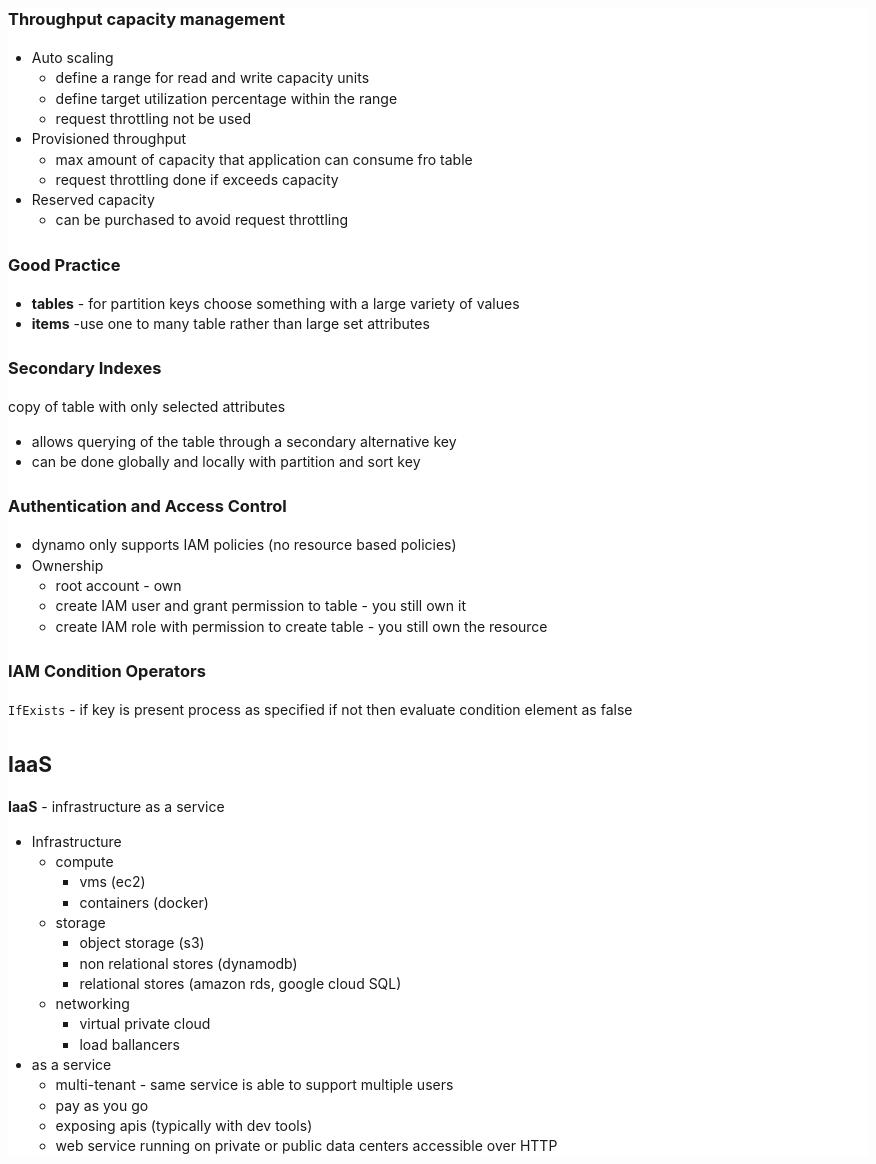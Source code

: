 ### Throughput capacity management

- Auto scaling
  - define a range for read and write capacity units
  - define target utilization percentage within the range
  - request throttling not be used
- Provisioned throughput
  - max amount of capacity that application can consume fro table
  - request throttling done if exceeds capacity
- Reserved capacity
  - can be purchased to avoid request throttling

### Good Practice

- **tables** - for partition keys choose something with a large variety of values 
- **items** -use one to many table rather than large set attributes

### Secondary Indexes

copy of table with only selected attributes

- allows querying of the table through a secondary alternative key
- can be done globally and locally with partition and sort key

### Authentication and Access Control

- dynamo only supports IAM policies (no resource based policies)
- Ownership
  - root account - own
  - create IAM user and grant permission to table - you still own it
  - create IAM role with permission to create table - you still own the resource

### IAM Condition Operators

`IfExists` - if key is present process as specified if not then evaluate condition element as false

## IaaS

**IaaS** - infrastructure as a service

- Infrastructure
  - compute
    - vms (ec2)
    - containers (docker)
  - storage
    - object storage (s3)
    - non relational stores (dynamodb)
    - relational stores (amazon rds, google cloud SQL)
  - networking
    - virtual private cloud
    - load ballancers
- as a service
  - multi-tenant - same service is able to support multiple users
  - pay as you go
  - exposing apis (typically with dev tools)
  - web service running on private or public data centers accessible over HTTP
